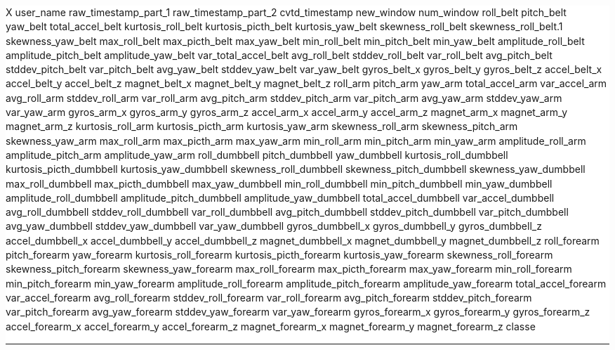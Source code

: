  X  user_name    raw_timestamp_part_1   raw_timestamp_part_2  cvtd_timestamp     new_window    num_window   roll_belt   pitch_belt   yaw_belt   total_accel_belt  kurtosis_roll_belt   kurtosis_picth_belt   kurtosis_yaw_belt   skewness_roll_belt   skewness_roll_belt.1   skewness_yaw_belt    max_roll_belt   max_picth_belt  max_yaw_belt    min_roll_belt   min_pitch_belt  min_yaw_belt    amplitude_roll_belt   amplitude_pitch_belt  amplitude_yaw_belt    var_total_accel_belt   avg_roll_belt   stddev_roll_belt   var_roll_belt   avg_pitch_belt   stddev_pitch_belt   var_pitch_belt   avg_yaw_belt   stddev_yaw_belt   var_yaw_belt   gyros_belt_x   gyros_belt_y   gyros_belt_z   accel_belt_x   accel_belt_y   accel_belt_z   magnet_belt_x   magnet_belt_y   magnet_belt_z   roll_arm   pitch_arm   yaw_arm   total_accel_arm   var_accel_arm   avg_roll_arm   stddev_roll_arm   var_roll_arm   avg_pitch_arm   stddev_pitch_arm   var_pitch_arm   avg_yaw_arm   stddev_yaw_arm   var_yaw_arm   gyros_arm_x   gyros_arm_y   gyros_arm_z   accel_arm_x   accel_arm_y   accel_arm_z   magnet_arm_x   magnet_arm_y   magnet_arm_z  kurtosis_roll_arm   kurtosis_picth_arm   kurtosis_yaw_arm   skewness_roll_arm   skewness_pitch_arm   skewness_yaw_arm    max_roll_arm   max_picth_arm   max_yaw_arm   min_roll_arm   min_pitch_arm   min_yaw_arm   amplitude_roll_arm   amplitude_pitch_arm   amplitude_yaw_arm   roll_dumbbell   pitch_dumbbell   yaw_dumbbell  kurtosis_roll_dumbbell   kurtosis_picth_dumbbell   kurtosis_yaw_dumbbell   skewness_roll_dumbbell   skewness_pitch_dumbbell   skewness_yaw_dumbbell    max_roll_dumbbell   max_picth_dumbbell  max_yaw_dumbbell    min_roll_dumbbell   min_pitch_dumbbell  min_yaw_dumbbell    amplitude_roll_dumbbell   amplitude_pitch_dumbbell  amplitude_yaw_dumbbell    total_accel_dumbbell   var_accel_dumbbell   avg_roll_dumbbell   stddev_roll_dumbbell   var_roll_dumbbell   avg_pitch_dumbbell   stddev_pitch_dumbbell   var_pitch_dumbbell   avg_yaw_dumbbell   stddev_yaw_dumbbell   var_yaw_dumbbell   gyros_dumbbell_x   gyros_dumbbell_y   gyros_dumbbell_z   accel_dumbbell_x   accel_dumbbell_y   accel_dumbbell_z   magnet_dumbbell_x   magnet_dumbbell_y   magnet_dumbbell_z   roll_forearm   pitch_forearm   yaw_forearm  kurtosis_roll_forearm   kurtosis_picth_forearm   kurtosis_yaw_forearm   skewness_roll_forearm   skewness_pitch_forearm   skewness_yaw_forearm    max_roll_forearm   max_picth_forearm  max_yaw_forearm    min_roll_forearm   min_pitch_forearm  min_yaw_forearm    amplitude_roll_forearm   amplitude_pitch_forearm  amplitude_yaw_forearm    total_accel_forearm   var_accel_forearm   avg_roll_forearm   stddev_roll_forearm   var_roll_forearm   avg_pitch_forearm   stddev_pitch_forearm   var_pitch_forearm   avg_yaw_forearm   stddev_yaw_forearm   var_yaw_forearm   gyros_forearm_x   gyros_forearm_y   gyros_forearm_z   accel_forearm_x   accel_forearm_y   accel_forearm_z   magnet_forearm_x   magnet_forearm_y   magnet_forearm_z  classe 
---  ----------  ---------------------  ---------------------  -----------------  -----------  -----------  ----------  -----------  ---------  -----------------  -------------------  --------------------  ------------------  -------------------  ---------------------  ------------------  --------------  ---------------  -------------  --------------  ---------------  -------------  --------------------  ---------------------  -------------------  ---------------------  --------------  -----------------  --------------  ---------------  ------------------  ---------------  -------------  ----------------  -------------  -------------  -------------  -------------  -------------  -------------  -------------  --------------  --------------  --------------  ---------  ----------  --------  ----------------  --------------  -------------  ----------------  -------------  --------------  -----------------  --------------  ------------  ---------------  ------------  ------------  ------------  ------------  ------------  ------------  ------------  -------------  -------------  -------------  ------------------  -------------------  -----------------  ------------------  -------------------  -----------------  -------------  --------------  ------------  -------------  --------------  ------------  -------------------  --------------------  ------------------  --------------  ---------------  -------------  -----------------------  ------------------------  ----------------------  -----------------------  ------------------------  ----------------------  ------------------  -------------------  -----------------  ------------------  -------------------  -----------------  ------------------------  -------------------------  -----------------------  ---------------------  -------------------  ------------------  ---------------------  ------------------  -------------------  ----------------------  -------------------  -----------------  --------------------  -----------------  -----------------  -----------------  -----------------  -----------------  -----------------  -----------------  ------------------  ------------------  ------------------  -------------  --------------  ------------  ----------------------  -----------------------  ---------------------  ----------------------  -----------------------  ---------------------  -----------------  ------------------  ----------------  -----------------  ------------------  ----------------  -----------------------  ------------------------  ----------------------  --------------------  ------------------  -----------------  --------------------  -----------------  ------------------  ---------------------  ------------------  ----------------  -------------------  ----------------  ----------------  ----------------  ----------------  ----------------  ----------------  ----------------  -----------------  -----------------  -----------------  -------